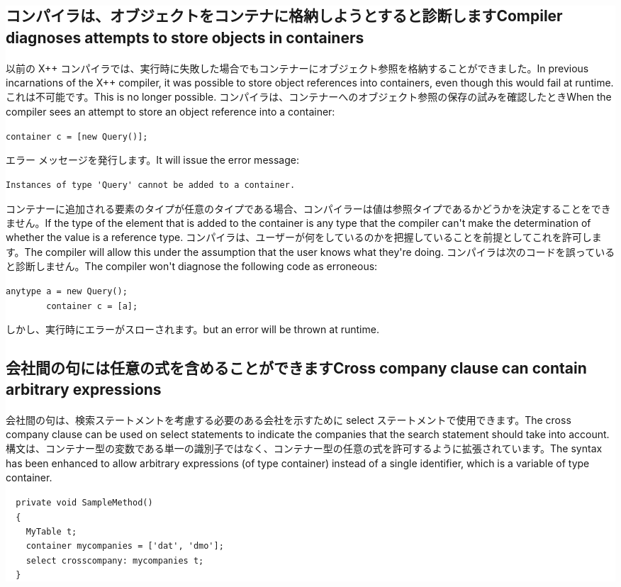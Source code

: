 ## <a name="compiler-diagnoses-attempts-to-store-objects-in-containers"></a><span data-ttu-id="812f0-331">コンパイラは、オブジェクトをコンテナに格納しようとすると診断します</span><span class="sxs-lookup"><span data-stu-id="812f0-331">Compiler diagnoses attempts to store objects in containers</span></span>
<span data-ttu-id="812f0-332">以前の X++ コンパイラでは、実行時に失敗した場合でもコンテナーにオブジェクト参照を格納することができました。</span><span class="sxs-lookup"><span data-stu-id="812f0-332">In previous incarnations of the X++ compiler, it was possible to store object references into containers, even though this would fail at runtime.</span></span> <span data-ttu-id="812f0-333">これは不可能です。</span><span class="sxs-lookup"><span data-stu-id="812f0-333">This is no longer possible.</span></span> <span data-ttu-id="812f0-334">コンパイラは、コンテナーへのオブジェクト参照の保存の試みを確認したとき</span><span class="sxs-lookup"><span data-stu-id="812f0-334">When the compiler sees an attempt to store an object reference into a container:</span></span>

    container c = [new Query()];

<span data-ttu-id="812f0-335">エラー メッセージを発行します。</span><span class="sxs-lookup"><span data-stu-id="812f0-335">It will issue the error message:</span></span>

    Instances of type 'Query' cannot be added to a container.

<span data-ttu-id="812f0-336">コンテナーに追加される要素のタイプが任意のタイプである場合、コンパイラーは値は参照タイプであるかどうかを決定することをできません。</span><span class="sxs-lookup"><span data-stu-id="812f0-336">If the type of the element that is added to the container is any type that the compiler can't make the determination of whether the value is a reference type.</span></span> <span data-ttu-id="812f0-337">コンパイラは、ユーザーが何をしているのかを把握していることを前提としてこれを許可します。</span><span class="sxs-lookup"><span data-stu-id="812f0-337">The compiler will allow this under the assumption that the user knows what they're doing.</span></span> <span data-ttu-id="812f0-338">コンパイラは次のコードを誤っていると診断しません。</span><span class="sxs-lookup"><span data-stu-id="812f0-338">The compiler won't diagnose the following code as erroneous:</span></span>

    anytype a = new Query();
            container c = [a];

<span data-ttu-id="812f0-339">しかし、実行時にエラーがスローされます。</span><span class="sxs-lookup"><span data-stu-id="812f0-339">but an error will be thrown at runtime.</span></span>

## <a name="cross-company-clause-can-contain-arbitrary-expressions"></a><span data-ttu-id="812f0-340">会社間の句には任意の式を含めることができます</span><span class="sxs-lookup"><span data-stu-id="812f0-340">Cross company clause can contain arbitrary expressions</span></span>
<span data-ttu-id="812f0-341">会社間の句は、検索ステートメントを考慮する必要のある会社を示すために select ステートメントで使用できます。</span><span class="sxs-lookup"><span data-stu-id="812f0-341">The cross company clause can be used on select statements to indicate the companies that the search statement should take into account.</span></span> <span data-ttu-id="812f0-342">構文は、コンテナー型の変数である単一の識別子ではなく、コンテナー型の任意の式を許可するように拡張されています。</span><span class="sxs-lookup"><span data-stu-id="812f0-342">The syntax has been enhanced to allow arbitrary expressions (of type container) instead of a single identifier, which is a variable of type container.</span></span>

      private void SampleMethod()
      {
        MyTable t;
        container mycompanies = ['dat', 'dmo'];
        select crosscompany: mycompanies t;
      }
